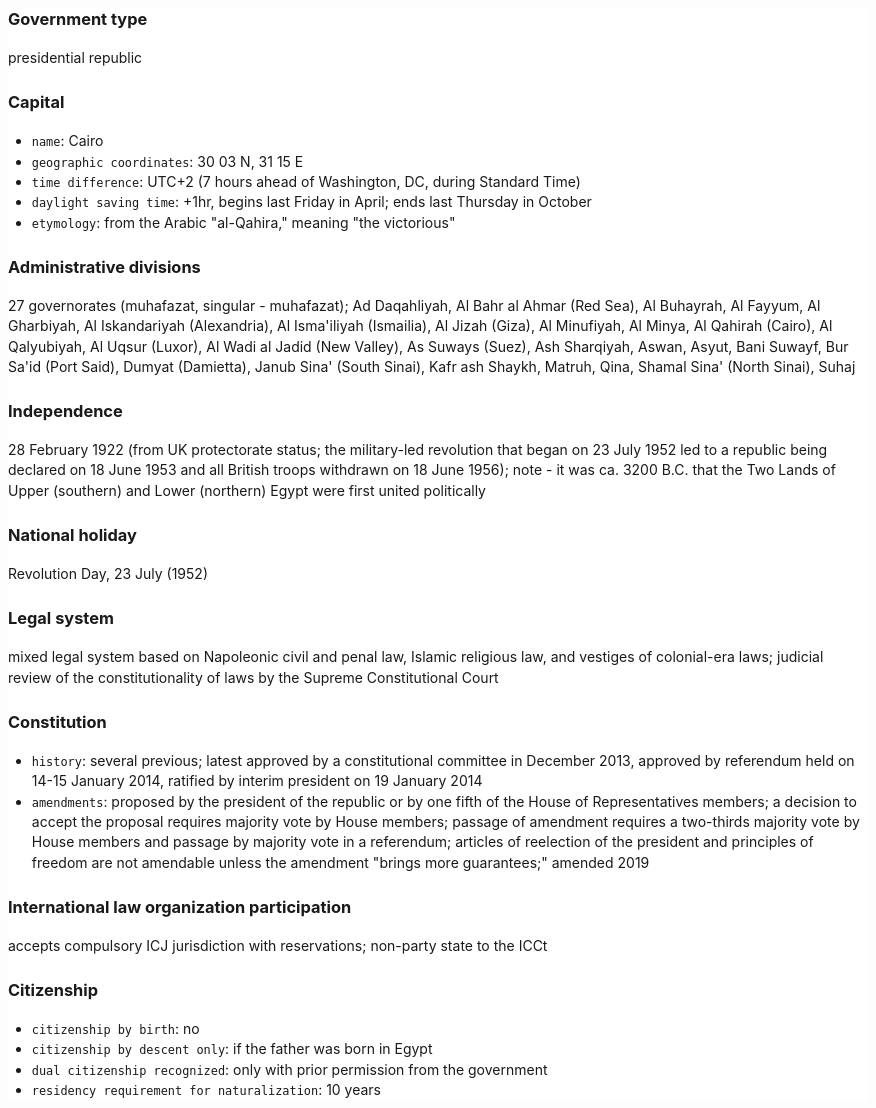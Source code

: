 ### Government type
presidential republic

### Capital
- `name`: Cairo
- `geographic coordinates`: 30 03 N, 31 15 E
- `time difference`: UTC+2 (7 hours ahead of Washington, DC, during Standard Time)
- `daylight saving time`: +1hr, begins last Friday in April; ends last Thursday in October
- `etymology`: from the Arabic "al-Qahira," meaning "the victorious"

### Administrative divisions
27 governorates (muhafazat, singular - muhafazat); Ad Daqahliyah, Al Bahr al Ahmar (Red Sea), Al Buhayrah, Al Fayyum, Al Gharbiyah, Al Iskandariyah (Alexandria), Al Isma'iliyah (Ismailia), Al Jizah (Giza), Al Minufiyah, Al Minya, Al Qahirah (Cairo), Al Qalyubiyah, Al Uqsur (Luxor), Al Wadi al Jadid (New Valley), As Suways (Suez), Ash Sharqiyah, Aswan, Asyut, Bani Suwayf, Bur Sa'id (Port Said), Dumyat (Damietta), Janub Sina' (South Sinai), Kafr ash Shaykh, Matruh, Qina, Shamal Sina' (North Sinai), Suhaj

### Independence
28 February 1922 (from UK protectorate status; the military-led revolution that began on 23 July 1952 led to a republic being declared on 18 June 1953 and all British troops withdrawn on 18 June 1956); note - it was ca. 3200 B.C. that the Two Lands of Upper (southern) and Lower (northern) Egypt were first united politically

### National holiday
Revolution Day, 23 July (1952)

### Legal system
mixed legal system based on Napoleonic civil and penal law, Islamic religious law, and vestiges of colonial-era laws; judicial review of the constitutionality of laws by the Supreme Constitutional Court

### Constitution
- `history`: several previous; latest approved by a constitutional committee in December 2013, approved by referendum held on 14-15 January 2014, ratified by interim president on 19 January 2014
- `amendments`: proposed by the president of the republic or by one fifth of the House of Representatives members; a decision to accept the proposal requires majority vote by House members; passage of amendment requires a two-thirds majority vote by House members and passage by majority vote in a referendum; articles of reelection of the president and principles of freedom are not amendable unless the amendment "brings more guarantees;" amended 2019

### International law organization participation
accepts compulsory ICJ jurisdiction with reservations; non-party state to the ICCt

### Citizenship
- `citizenship by birth`: no
- `citizenship by descent only`: if the father was born in Egypt
- `dual citizenship recognized`: only with prior permission from the government
- `residency requirement for naturalization`: 10 years

